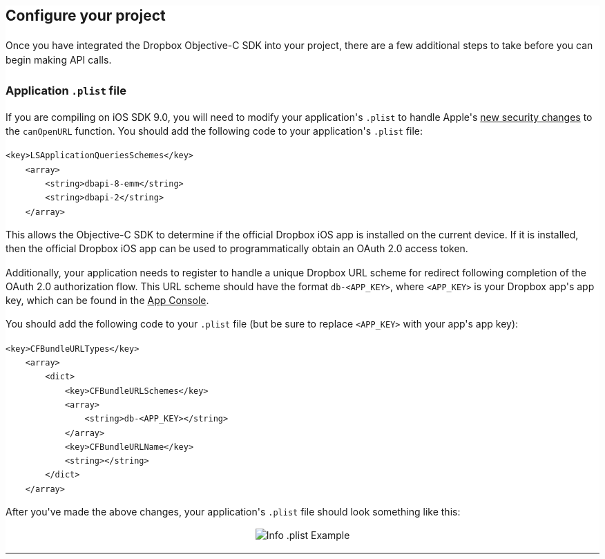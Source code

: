 
## Configure your project

Once you have integrated the Dropbox Objective-C SDK into your project, there are a few additional steps to take before you can begin making API calls.

### Application `.plist` file

If you are compiling on iOS SDK 9.0, you will need to modify your application's `.plist` to handle Apple's [new security changes](https://developer.apple.com/videos/wwdc/2015/?id=703) to the `canOpenURL` function. You should
add the following code to your application's `.plist` file:

```
<key>LSApplicationQueriesSchemes</key>
    <array>
        <string>dbapi-8-emm</string>
        <string>dbapi-2</string>
    </array>
```
This allows the Objective-C SDK to determine if the official Dropbox iOS app is installed on the current device. If it is installed, then the official Dropbox iOS app can be used to programmatically obtain an OAuth 2.0 access token.

Additionally, your application needs to register to handle a unique Dropbox URL scheme for redirect following completion of the OAuth 2.0 authorization flow. This URL scheme should have the format `db-<APP_KEY>`, where `<APP_KEY>` is your
Dropbox app's app key, which can be found in the [App Console](https://dropbox.com/developers/apps).

You should add the following code to your `.plist` file (but be sure to replace `<APP_KEY>` with your app's app key):

```
<key>CFBundleURLTypes</key>
    <array>
        <dict>
            <key>CFBundleURLSchemes</key>
            <array>
                <string>db-<APP_KEY></string>
            </array>
            <key>CFBundleURLName</key>
            <string></string>
        </dict>
    </array>
```

After you've made the above changes, your application's `.plist` file should look something like this:

<p align="center">
  <img src="https://github.com/simpleapps-eu/dropbox-sdk-obj-c-11/blob/master/Images/InfoPlistExample.png?raw=true" alt="Info .plist Example"/>
</p>

---